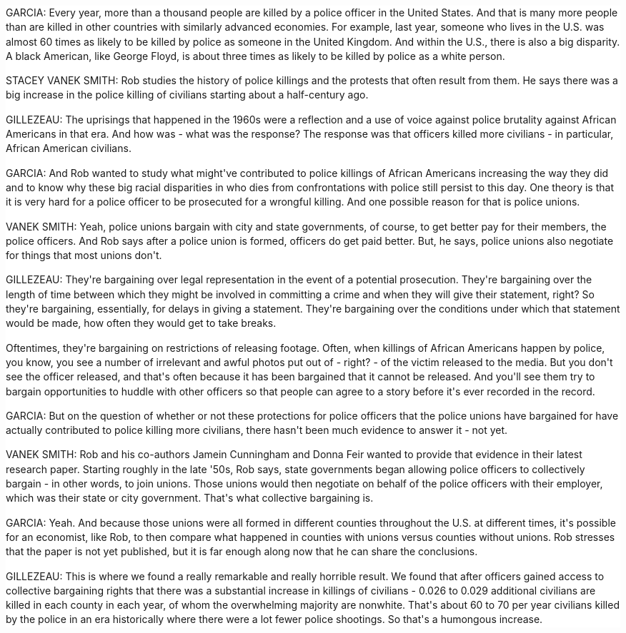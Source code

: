 GARCIA: Every year, more than a thousand people are killed by a police officer in the United States. And that is many more people than are killed in other countries with similarly advanced economies. For example, last year, someone who lives in the U.S. was almost 60 times as likely to be killed by police as someone in the United Kingdom. And within the U.S., there is also a big disparity. A black American, like George Floyd, is about three times as likely to be killed by police as a white person.

STACEY VANEK SMITH: Rob studies the history of police killings and the protests that often result from them. He says there was a big increase in the police killing of civilians starting about a half-century ago.

GILLEZEAU: The uprisings that happened in the 1960s were a reflection and a use of voice against police brutality against African Americans in that era. And how was - what was the response? The response was that officers killed more civilians - in particular, African American civilians.

GARCIA: And Rob wanted to study what might've contributed to police killings of African Americans increasing the way they did and to know why these big racial disparities in who dies from confrontations with police still persist to this day. One theory is that it is very hard for a police officer to be prosecuted for a wrongful killing. And one possible reason for that is police unions.

VANEK SMITH: Yeah, police unions bargain with city and state governments, of course, to get better pay for their members, the police officers. And Rob says after a police union is formed, officers do get paid better. But, he says, police unions also negotiate for things that most unions don't.

GILLEZEAU: They're bargaining over legal representation in the event of a potential prosecution. They're bargaining over the length of time between which they might be involved in committing a crime and when they will give their statement, right? So they're bargaining, essentially, for delays in giving a statement. They're bargaining over the conditions under which that statement would be made, how often they would get to take breaks.

Oftentimes, they're bargaining on restrictions of releasing footage. Often, when killings of African Americans happen by police, you know, you see a number of irrelevant and awful photos put out of - right? - of the victim released to the media. But you don't see the officer released, and that's often because it has been bargained that it cannot be released. And you'll see them try to bargain opportunities to huddle with other officers so that people can agree to a story before it's ever recorded in the record.

GARCIA: But on the question of whether or not these protections for police officers that the police unions have bargained for have actually contributed to police killing more civilians, there hasn't been much evidence to answer it - not yet.

VANEK SMITH: Rob and his co-authors Jamein Cunningham and Donna Feir wanted to provide that evidence in their latest research paper. Starting roughly in the late '50s, Rob says, state governments began allowing police officers to collectively bargain - in other words, to join unions. Those unions would then negotiate on behalf of the police officers with their employer, which was their state or city government. That's what collective bargaining is.

GARCIA: Yeah. And because those unions were all formed in different counties throughout the U.S. at different times, it's possible for an economist, like Rob, to then compare what happened in counties with unions versus counties without unions. Rob stresses that the paper is not yet published, but it is far enough along now that he can share the conclusions.

GILLEZEAU: This is where we found a really remarkable and really horrible result. We found that after officers gained access to collective bargaining rights that there was a substantial increase in killings of civilians - 0.026 to 0.029 additional civilians are killed in each county in each year, of whom the overwhelming majority are nonwhite. That's about 60 to 70 per year civilians killed by the police in an era historically where there were a lot fewer police shootings. So that's a humongous increase.
